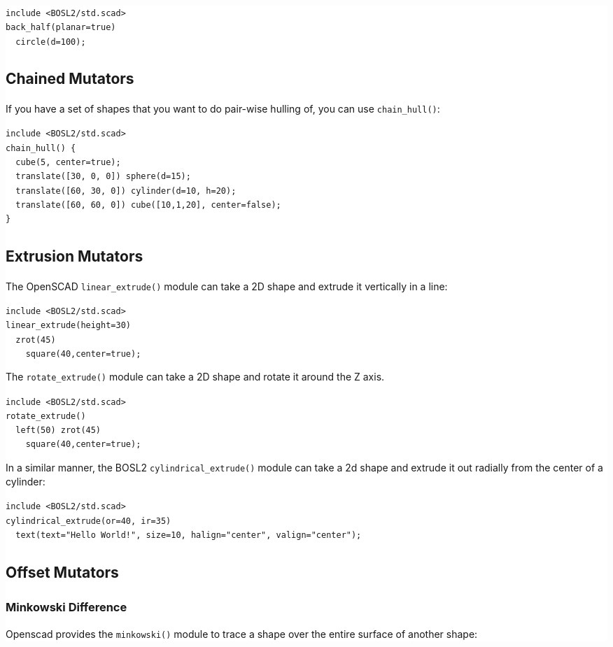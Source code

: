 ```openscad-3D
include <BOSL2/std.scad>
back_half(planar=true)
  circle(d=100);
```

## Chained Mutators
If you have a set of shapes that you want to do pair-wise hulling of, you can use `chain_hull()`:

```openscad-3D
include <BOSL2/std.scad>
chain_hull() {
  cube(5, center=true);
  translate([30, 0, 0]) sphere(d=15);
  translate([60, 30, 0]) cylinder(d=10, h=20);
  translate([60, 60, 0]) cube([10,1,20], center=false);
}
```

## Extrusion Mutators
The OpenSCAD `linear_extrude()` module can take a 2D shape and extrude it vertically in a line:

```openscad-3D
include <BOSL2/std.scad>
linear_extrude(height=30)
  zrot(45)
    square(40,center=true);
```

The `rotate_extrude()` module can take a 2D shape and rotate it around the Z axis.

```openscad-3D
include <BOSL2/std.scad>
rotate_extrude()
  left(50) zrot(45)
    square(40,center=true);
```

In a similar manner, the BOSL2 `cylindrical_extrude()` module can take a 2d shape and extrude it
out radially from the center of a cylinder:

```openscad-3D
include <BOSL2/std.scad>
cylindrical_extrude(or=40, ir=35)
  text(text="Hello World!", size=10, halign="center", valign="center");
```


## Offset Mutators

### Minkowski Difference
Openscad provides the `minkowski()` module to trace a shape over the entire surface of another shape:
